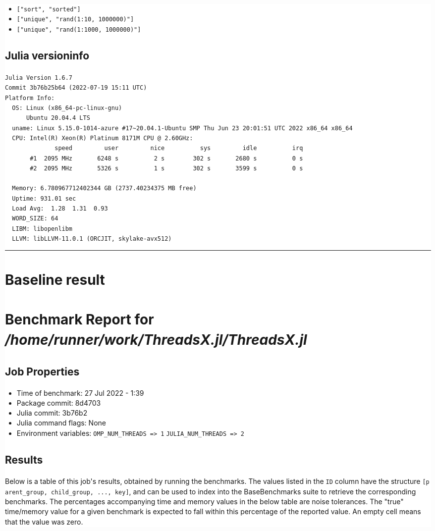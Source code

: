 - `["sort", "sorted"]`
- `["unique", "rand(1:10, 1000000)"]`
- `["unique", "rand(1:1000, 1000000)"]`

## Julia versioninfo
```
Julia Version 1.6.7
Commit 3b76b25b64 (2022-07-19 15:11 UTC)
Platform Info:
  OS: Linux (x86_64-pc-linux-gnu)
      Ubuntu 20.04.4 LTS
  uname: Linux 5.15.0-1014-azure #17~20.04.1-Ubuntu SMP Thu Jun 23 20:01:51 UTC 2022 x86_64 x86_64
  CPU: Intel(R) Xeon(R) Platinum 8171M CPU @ 2.60GHz: 
              speed         user         nice          sys         idle          irq
       #1  2095 MHz       6248 s          2 s        302 s       2680 s          0 s
       #2  2095 MHz       5326 s          1 s        302 s       3599 s          0 s
       
  Memory: 6.780967712402344 GB (2737.40234375 MB free)
  Uptime: 931.01 sec
  Load Avg:  1.28  1.31  0.93
  WORD_SIZE: 64
  LIBM: libopenlibm
  LLVM: libLLVM-11.0.1 (ORCJIT, skylake-avx512)
```

---
# Baseline result
# Benchmark Report for */home/runner/work/ThreadsX.jl/ThreadsX.jl*

## Job Properties
* Time of benchmark: 27 Jul 2022 - 1:39
* Package commit: 8d4703
* Julia commit: 3b76b2
* Julia command flags: None
* Environment variables: `OMP_NUM_THREADS => 1` `JULIA_NUM_THREADS => 2`

## Results
Below is a table of this job's results, obtained by running the benchmarks.
The values listed in the `ID` column have the structure `[parent_group, child_group, ..., key]`, and can be used to
index into the BaseBenchmarks suite to retrieve the corresponding benchmarks.
The percentages accompanying time and memory values in the below table are noise tolerances. The "true"
time/memory value for a given benchmark is expected to fall within this percentage of the reported value.
An empty cell means that the value was zero.
